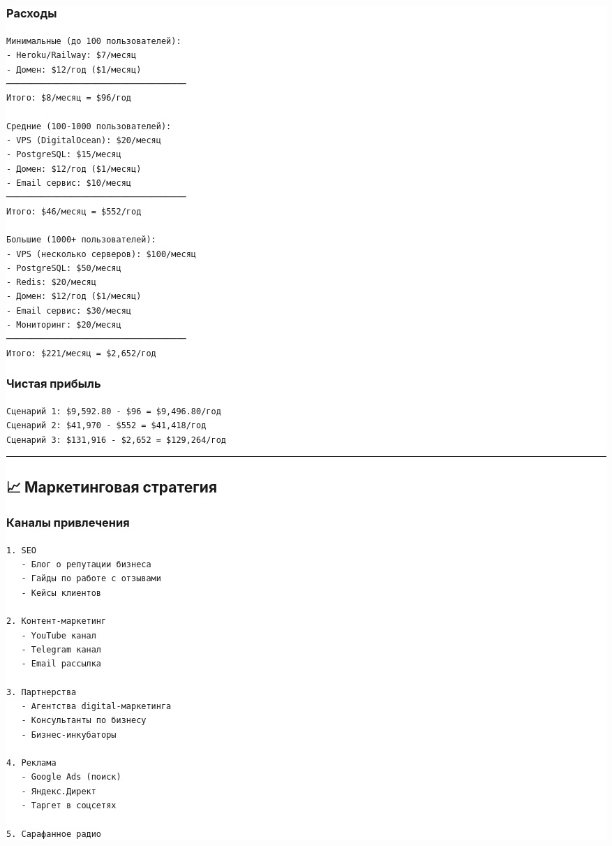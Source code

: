 ### Расходы

```
Минимальные (до 100 пользователей):
- Heroku/Railway: $7/месяц
- Домен: $12/год ($1/месяц)
────────────────────────────────────
Итого: $8/месяц = $96/год

Средние (100-1000 пользователей):
- VPS (DigitalOcean): $20/месяц
- PostgreSQL: $15/месяц
- Домен: $12/год ($1/месяц)
- Email сервис: $10/месяц
────────────────────────────────────
Итого: $46/месяц = $552/год

Большие (1000+ пользователей):
- VPS (несколько серверов): $100/месяц
- PostgreSQL: $50/месяц
- Redis: $20/месяц
- Домен: $12/год ($1/месяц)
- Email сервис: $30/месяц
- Мониторинг: $20/месяц
────────────────────────────────────
Итого: $221/месяц = $2,652/год
```

### Чистая прибыль

```
Сценарий 1: $9,592.80 - $96 = $9,496.80/год
Сценарий 2: $41,970 - $552 = $41,418/год
Сценарий 3: $131,916 - $2,652 = $129,264/год
```

---

## 📈 Маркетинговая стратегия

### Каналы привлечения

```
1. SEO
   - Блог о репутации бизнеса
   - Гайды по работе с отзывами
   - Кейсы клиентов

2. Контент-маркетинг
   - YouTube канал
   - Telegram канал
   - Email рассылка

3. Партнерства
   - Агентства digital-маркетинга
   - Консультанты по бизнесу
   - Бизнес-инкубаторы

4. Реклама
   - Google Ads (поиск)
   - Яндекс.Директ
   - Таргет в соцсетях

5. Сарафанное радио
```